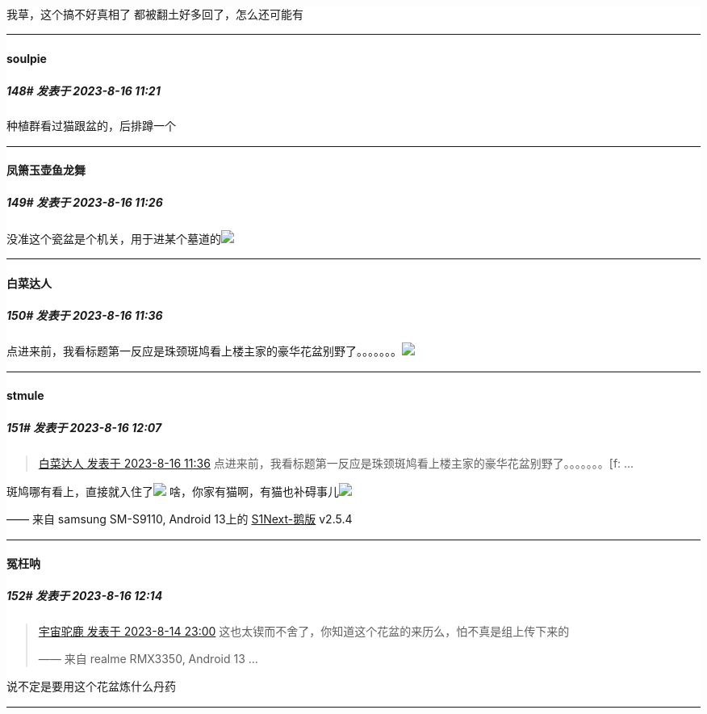 我草，这个搞不好真相了</blockquote>
都被翻土好多回了，怎么还可能有


*****

####  soulpie  
##### 148#       发表于 2023-8-16 11:21

种植群看过猫跟盆的，后排蹲一个


*****

####  凤箫玉壶鱼龙舞  
##### 149#       发表于 2023-8-16 11:26

没准这个瓷盆是个机关，用于进某个墓道的<img src="https://static.saraba1st.com/image/smiley/face2017/066.png" referrerpolicy="no-referrer">


*****

####  白菜达人  
##### 150#       发表于 2023-8-16 11:36

点进来前，我看标题第一反应是珠颈斑鸠看上楼主家的豪华花盆别野了。。。。。。。<img src="https://static.saraba1st.com/image/smiley/face2017/037.png" referrerpolicy="no-referrer">


*****

####  stmule  
##### 151#       发表于 2023-8-16 12:07

<blockquote><a href="httphttps://bbs.saraba1st.com/2b/forum.php?mod=redirect&amp;goto=findpost&amp;pid=62045118&amp;ptid=2148424" target="_blank">白菜达人 发表于 2023-8-16 11:36</a>
点进来前，我看标题第一反应是珠颈斑鸠看上楼主家的豪华花盆别野了。。。。。。。[f: ...</blockquote>
斑鸠哪有看上，直接就入住了<img src="https://static.saraba1st.com/image/smiley/face2017/001.png" referrerpolicy="no-referrer">
啥，你家有猫啊，有猫也补碍事儿<img src="https://static.saraba1st.com/image/smiley/face2017/067.png" referrerpolicy="no-referrer">

—— 来自 samsung SM-S9110, Android 13上的 [S1Next-鹅版](https://github.com/ykrank/S1-Next/releases) v2.5.4

*****

####  冤枉呐  
##### 152#       发表于 2023-8-16 12:14

<blockquote><a href="httphttps://bbs.saraba1st.com/2b/forum.php?mod=redirect&amp;goto=findpost&amp;pid=62028769&amp;ptid=2148424" target="_blank">宇宙驼鹿 发表于 2023-8-14 23:00</a>
这也太锲而不舍了，你知道这个花盆的来历么，怕不真是组上传下来的

—— 来自 realme RMX3350, Android 13 ...</blockquote>
说不定是要用这个花盆炼什么丹药


*****
